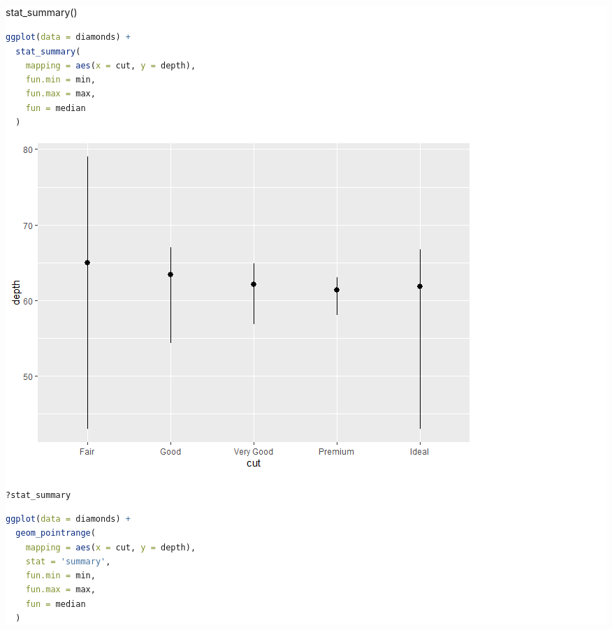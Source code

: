 stat_summary()

``` r
ggplot(data = diamonds) +
  stat_summary(
    mapping = aes(x = cut, y = depth),
    fun.min = min,
    fun.max = max,
    fun = median
  )
```

![](DataVisualizationWith-ggplot-_files/figure-gfm/unnamed-chunk-45-1.png)

``` r
?stat_summary
```

``` r
ggplot(data = diamonds) +
  geom_pointrange(
    mapping = aes(x = cut, y = depth),
    stat = 'summary',
    fun.min = min,
    fun.max = max,
    fun = median
  )
```
